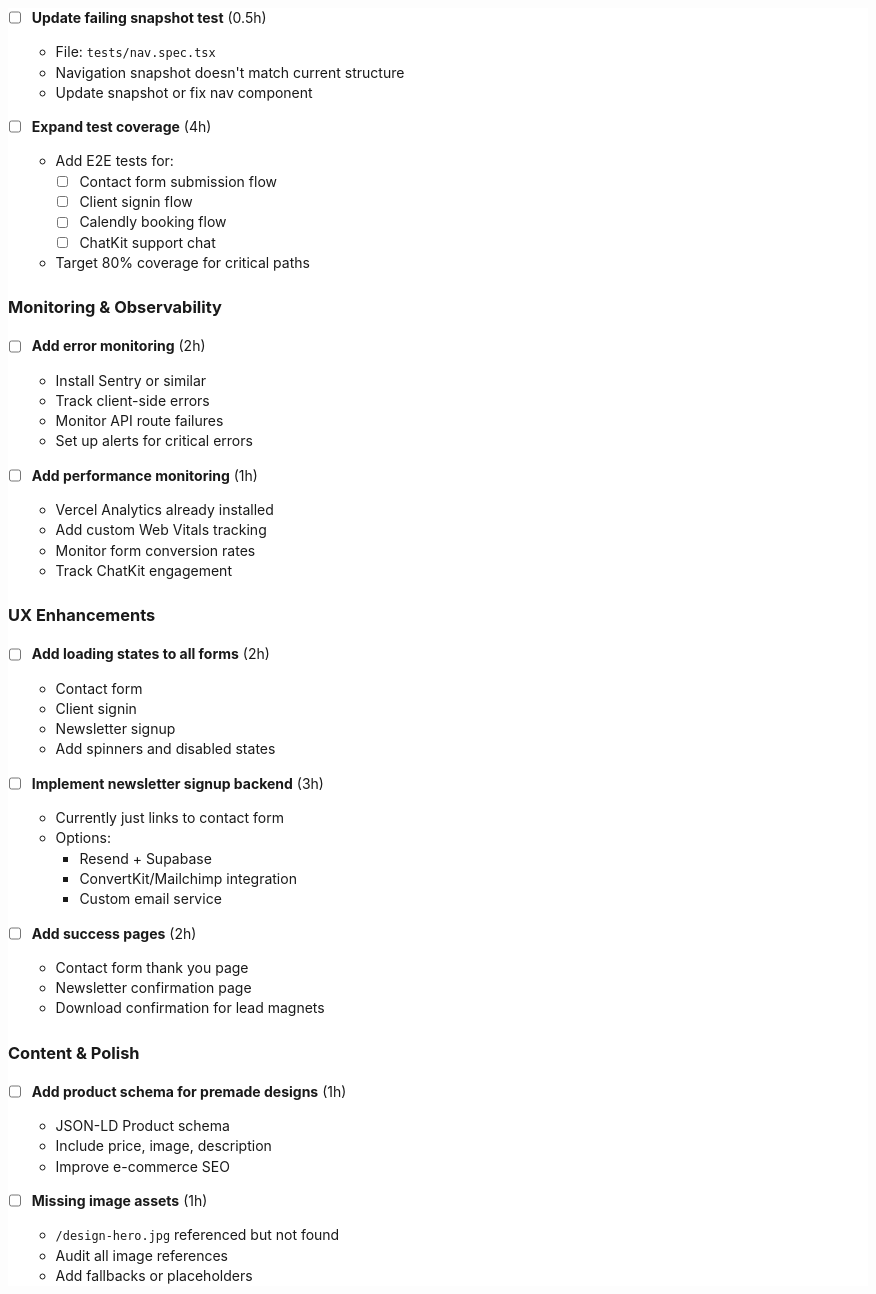 - [ ] **Update failing snapshot test** (0.5h)
  - File: `tests/nav.spec.tsx`
  - Navigation snapshot doesn't match current structure
  - Update snapshot or fix nav component

- [ ] **Expand test coverage** (4h)
  - Add E2E tests for:
    - [ ] Contact form submission flow
    - [ ] Client signin flow
    - [ ] Calendly booking flow
    - [ ] ChatKit support chat
  - Target 80% coverage for critical paths

### Monitoring & Observability
- [ ] **Add error monitoring** (2h)
  - Install Sentry or similar
  - Track client-side errors
  - Monitor API route failures
  - Set up alerts for critical errors

- [ ] **Add performance monitoring** (1h)
  - Vercel Analytics already installed
  - Add custom Web Vitals tracking
  - Monitor form conversion rates
  - Track ChatKit engagement

### UX Enhancements
- [ ] **Add loading states to all forms** (2h)
  - Contact form
  - Client signin
  - Newsletter signup
  - Add spinners and disabled states

- [ ] **Implement newsletter signup backend** (3h)
  - Currently just links to contact form
  - Options:
    - Resend + Supabase
    - ConvertKit/Mailchimp integration
    - Custom email service

- [ ] **Add success pages** (2h)
  - Contact form thank you page
  - Newsletter confirmation page
  - Download confirmation for lead magnets

### Content & Polish
- [ ] **Add product schema for premade designs** (1h)
  - JSON-LD Product schema
  - Include price, image, description
  - Improve e-commerce SEO

- [ ] **Missing image assets** (1h)
  - `/design-hero.jpg` referenced but not found
  - Audit all image references
  - Add fallbacks or placeholders
